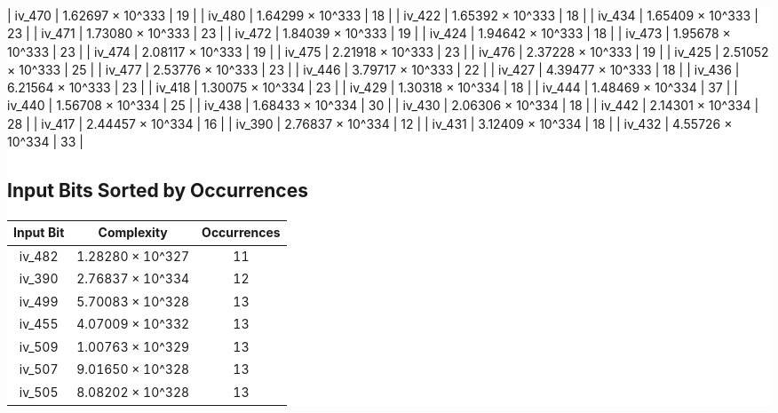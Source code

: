 | iv_470 | 1.62697 × 10^333 | 19 |
| iv_480 | 1.64299 × 10^333 | 18 |
| iv_422 | 1.65392 × 10^333 | 18 |
| iv_434 | 1.65409 × 10^333 | 23 |
| iv_471 | 1.73080 × 10^333 | 23 |
| iv_472 | 1.84039 × 10^333 | 19 |
| iv_424 | 1.94642 × 10^333 | 18 |
| iv_473 | 1.95678 × 10^333 | 23 |
| iv_474 | 2.08117 × 10^333 | 19 |
| iv_475 | 2.21918 × 10^333 | 23 |
| iv_476 | 2.37228 × 10^333 | 19 |
| iv_425 | 2.51052 × 10^333 | 25 |
| iv_477 | 2.53776 × 10^333 | 23 |
| iv_446 | 3.79717 × 10^333 | 22 |
| iv_427 | 4.39477 × 10^333 | 18 |
| iv_436 | 6.21564 × 10^333 | 23 |
| iv_418 | 1.30075 × 10^334 | 23 |
| iv_429 | 1.30318 × 10^334 | 18 |
| iv_444 | 1.48469 × 10^334 | 37 |
| iv_440 | 1.56708 × 10^334 | 25 |
| iv_438 | 1.68433 × 10^334 | 30 |
| iv_430 | 2.06306 × 10^334 | 18 |
| iv_442 | 2.14301 × 10^334 | 28 |
| iv_417 | 2.44457 × 10^334 | 16 |
| iv_390 | 2.76837 × 10^334 | 12 |
| iv_431 | 3.12409 × 10^334 | 18 |
| iv_432 | 4.55726 × 10^334 | 33 |

## Input Bits Sorted by Occurrences

| Input Bit | Complexity | Occurrences |
|:---------:|:----------:|:-----------:|
| iv_482 | 1.28280 × 10^327 | 11 |
| iv_390 | 2.76837 × 10^334 | 12 |
| iv_499 | 5.70083 × 10^328 | 13 |
| iv_455 | 4.07009 × 10^332 | 13 |
| iv_509 | 1.00763 × 10^329 | 13 |
| iv_507 | 9.01650 × 10^328 | 13 |
| iv_505 | 8.08202 × 10^328 | 13 |